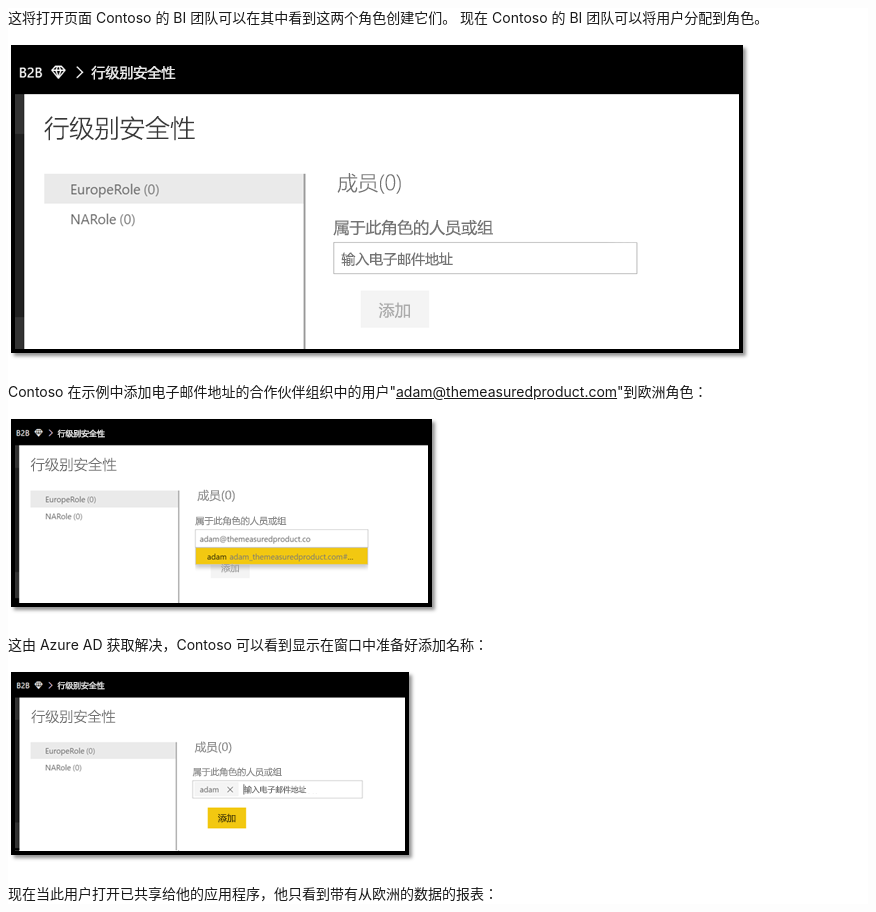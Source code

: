 这将打开页面 Contoso 的 BI 团队可以在其中看到这两个角色创建它们。  现在 Contoso 的 BI 团队可以将用户分配到角色。

![行级别安全性](media/whitepaper-azure-b2b-power-bi/whitepaper-azure-b2b-power-bi_30.png)

Contoso 在示例中添加电子邮件地址的合作伙伴组织中的用户"[adam@themeasuredproduct.com](mailto:adam@themeasuredproduct.com)"到欧洲角色：

![行级安全性设置](media/whitepaper-azure-b2b-power-bi/whitepaper-azure-b2b-power-bi_31.png)

这由 Azure AD 获取解决，Contoso 可以看到显示在窗口中准备好添加名称：

![显示角色](media/whitepaper-azure-b2b-power-bi/whitepaper-azure-b2b-power-bi_32.png)

现在当此用户打开已共享给他的应用程序，他只看到带有从欧洲的数据的报表：
